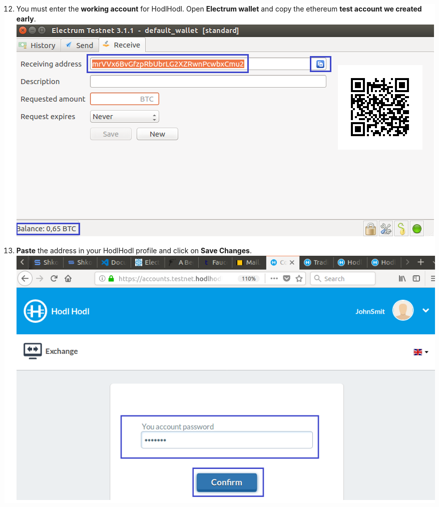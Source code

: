 12. You must enter the **working account** for HodlHodl. Open **Electrum
    wallet** and copy the еthereum **test account we created early**.\
    ![](/assets/exercises-hodlhodl-025.png)

13. **Paste** the address in your HodlHodl profile and click on **Save
    Changes**.\
    ![](/assets/exercises-hodlhodl-027.png)
